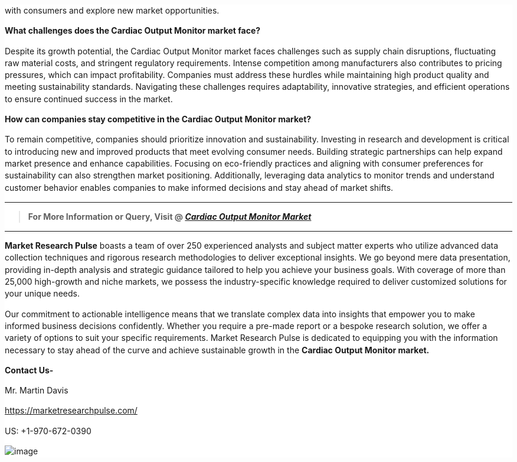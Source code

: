 with consumers and explore new market opportunities.</p><p><strong>What challenges does the Cardiac Output Monitor market face?</strong></p><p>Despite its growth potential, the Cardiac Output Monitor market faces challenges such as supply chain disruptions, fluctuating raw material costs, and stringent regulatory requirements. Intense competition among manufacturers also contributes to pricing pressures, which can impact profitability. Companies must address these hurdles while maintaining high product quality and meeting sustainability standards. Navigating these challenges requires adaptability, innovative strategies, and efficient operations to ensure continued success in the market.</p><p><strong>How can companies stay competitive in the Cardiac Output Monitor market?</strong></p><p>To remain competitive, companies should prioritize innovation and sustainability. Investing in research and development is critical to introducing new and improved products that meet evolving consumer needs. Building strategic partnerships can help expand market presence and enhance capabilities. Focusing on eco-friendly practices and aligning with consumer preferences for sustainability can also strengthen market positioning. Additionally, leveraging data analytics to monitor trends and understand customer behavior enables companies to make informed decisions and stay ahead of market shifts.</p><hr /><blockquote><p><strong>For More Information or Query, Visit @&nbsp;<em><a href="https://marketresearchpulse.com/report/115949/cardiac-output-monitor-market?utm_source=Linkedin&utm_medium=0111">Cardiac Output Monitor Market</a></em></strong></p></blockquote><hr /><p><strong>Market Research Pulse</strong> boasts a team of over 250 experienced analysts and subject matter experts who utilize advanced data collection techniques and rigorous research methodologies to deliver exceptional insights. We go beyond mere data presentation, providing in-depth analysis and strategic guidance tailored to help you achieve your business goals. With coverage of more than 25,000 high-growth and niche markets, we possess the industry-specific knowledge required to deliver customized solutions for your unique needs.</p><p>Our commitment to actionable intelligence means that we translate complex data into insights that empower you to make informed business decisions confidently. Whether you require a pre-made report or a bespoke research solution, we offer a variety of options to suit your specific requirements. Market Research Pulse is dedicated to equipping you with the information necessary to stay ahead of the curve and achieve sustainable growth in the <strong>Cardiac Output Monitor market.</strong></p><p><strong>Contact Us-</strong></p><p>Mr. Martin Davis</p><p>https://marketresearchpulse.com/</p><p>US: +1-970-672-0390</p>
![image](https://github.com/user-attachments/assets/2ea638c2-07a4-49f1-9010-8a7bb2933ea0)
